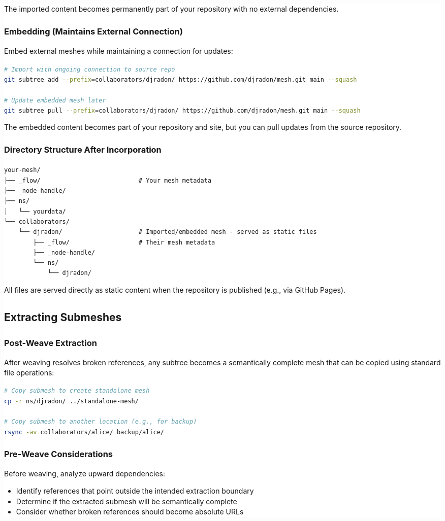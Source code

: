 The imported content becomes permanently part of your repository with no external dependencies.

### Embedding (Maintains External Connection)

Embed external meshes while maintaining a connection for updates:

```bash
# Import with ongoing connection to source repo
git subtree add --prefix=collaborators/djradon/ https://github.com/djradon/mesh.git main --squash

# Update embedded mesh later
git subtree pull --prefix=collaborators/djradon/ https://github.com/djradon/mesh.git main --squash
```

The embedded content becomes part of your repository and site, but you can pull updates from the source repository.

### Directory Structure After Incorporation

```
your-mesh/
├── _flow/                           # Your mesh metadata
├── _node-handle/
├── ns/
│   └── yourdata/
└── collaborators/
    └── djradon/                     # Imported/embedded mesh - served as static files
        ├── _flow/                   # Their mesh metadata
        ├── _node-handle/
        └── ns/
            └── djradon/
```

All files are served directly as static content when the repository is published (e.g., via GitHub Pages).

## Extracting Submeshes

### Post-Weave Extraction

After weaving resolves broken references, any subtree becomes a semantically complete mesh that can be copied using standard file operations:

```bash
# Copy submesh to create standalone mesh
cp -r ns/djradon/ ../standalone-mesh/

# Copy submesh to another location (e.g., for backup)
rsync -av collaborators/alice/ backup/alice/
```

### Pre-Weave Considerations

Before weaving, analyze upward dependencies:
- Identify references that point outside the intended extraction boundary
- Determine if the extracted submesh will be semantically complete
- Consider whether broken references should become absolute URLs
